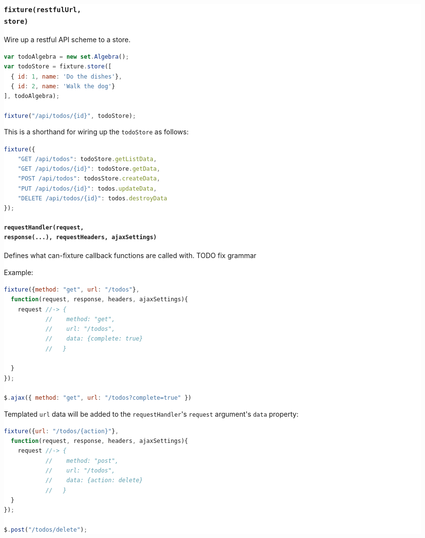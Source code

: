 
### <code>fixture(restfulUrl, store)</code>


Wire up a restful API scheme to a store.

```js
var todoAlgebra = new set.Algebra();
var todoStore = fixture.store([
  { id: 1, name: 'Do the dishes'},
  { id: 2, name: 'Walk the dog'}
], todoAlgebra);

fixture("/api/todos/{id}", todoStore);
```

This is a shorthand for wiring up the `todoStore` as follows:

```js
fixture({
    "GET /api/todos": todoStore.getListData,
    "GET /api/todos/{id}": todoStore.getData,
    "POST /api/todos": todosStore.createData,
    "PUT /api/todos/{id}": todos.updateData,
    "DELETE /api/todos/{id}": todos.destroyData
});
```


#### <code>requestHandler(request, response(...), requestHeaders, ajaxSettings)</code>


Defines what can-fixture callback functions are called with.  TODO fix grammar

Example:

```js
fixture({method: "get", url: "/todos"},
  function(request, response, headers, ajaxSettings){
    request //-> {
            //    method: "get",
            //    url: "/todos",
            //    data: {complete: true}
            //   }

  }
});

$.ajax({ method: "get", url: "/todos?complete=true" })
```

Templated `url` data will be added to the `requestHandler`'s `request` argument's `data` property:

```js
fixture({url: "/todos/{action}"},
  function(request, response, headers, ajaxSettings){
    request //-> {
            //    method: "post",
            //    url: "/todos",
            //    data: {action: delete}
            //   }
  }
});

$.post("/todos/delete");
```
